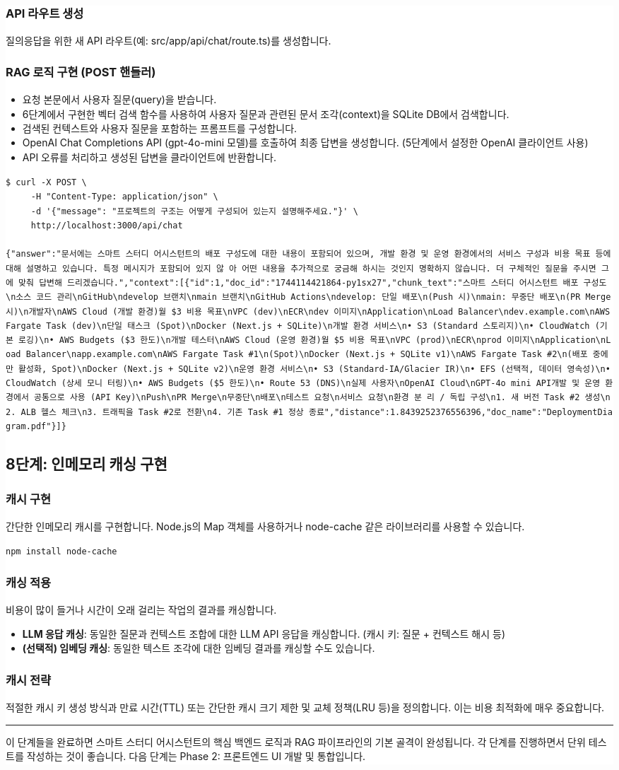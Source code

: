 ### API 라우트 생성

질의응답을 위한 새 API 라우트(예: src/app/api/chat/route.ts)를 생성합니다.

### RAG 로직 구현 (POST 핸들러)

- 요청 본문에서 사용자 질문(query)을 받습니다.
- 6단계에서 구현한 벡터 검색 함수를 사용하여 사용자 질문과 관련된 문서 조각(context)을 SQLite DB에서 검색합니다.
- 검색된 컨텍스트와 사용자 질문을 포함하는 프롬프트를 구성합니다.
- OpenAI Chat Completions API (gpt-4o-mini 모델)를 호출하여 최종 답변을 생성합니다. (5단계에서 설정한 OpenAI 클라이언트 사용)
- API 오류를 처리하고 생성된 답변을 클라이언트에 반환합니다.

```
$ curl -X POST \
     -H "Content-Type: application/json" \
     -d '{"message": "프로젝트의 구조는 어떻게 구성되어 있는지 설명해주세요."}' \
     http://localhost:3000/api/chat

{"answer":"문서에는 스마트 스터디 어시스턴트의 배포 구성도에 대한 내용이 포함되어 있으며, 개발 환경 및 운영 환경에서의 서비스 구성과 비용 목표 등에 대해 설명하고 있습니다. 특정 메시지가 포함되어 있지 않 아 어떤 내용을 추가적으로 궁금해 하시는 것인지 명확하지 않습니다. 더 구체적인 질문을 주시면 그에 맞춰 답변해 드리겠습니다.","context":[{"id":1,"doc_id":"1744114421864-py1sx27","chunk_text":"스마트 스터디 어시스턴트 배포 구성도\n소스 코드 관리\nGitHub\ndevelop 브랜치\nmain 브랜치\nGitHub Actions\ndevelop: 단일 배포\n(Push 시)\nmain: 무중단 배포\n(PR Merge 시)\n개발자\nAWS Cloud (개발 환경)월 $3 비용 목표\nVPC (dev)\nECR\ndev 이미지\nApplication\nLoad Balancer\ndev.example.com\nAWS Fargate Task (dev)\n단일 태스크 (Spot)\nDocker (Next.js + SQLite)\n개발 환경 서비스\n• S3 (Standard 스토리지)\n• CloudWatch (기본 로깅)\n• AWS Budgets ($3 한도)\n개발 테스터\nAWS Cloud (운영 환경)월 $5 비용 목표\nVPC (prod)\nECR\nprod 이미지\nApplication\nLoad Balancer\napp.example.com\nAWS Fargate Task #1\n(Spot)\nDocker (Next.js + SQLite v1)\nAWS Fargate Task #2\n(배포 중에만 활성화, Spot)\nDocker (Next.js + SQLite v2)\n운영 환경 서비스\n• S3 (Standard-IA/Glacier IR)\n• EFS (선택적, 데이터 영속성)\n• CloudWatch (상세 모니 터링)\n• AWS Budgets ($5 한도)\n• Route 53 (DNS)\n실제 사용자\nOpenAI Cloud\nGPT-4o mini API개발 및 운영 환경에서 공통으로 사용 (API Key)\nPush\nPR Merge\n무중단\n배포\n테스트 요청\n서비스 요청\n환경 분 리 / 독립 구성\n1. 새 버전 Task #2 생성\n2. ALB 헬스 체크\n3. 트래픽을 Task #2로 전환\n4. 기존 Task #1 정상 종료","distance":1.8439252376556396,"doc_name":"DeploymentDiagram.pdf"}]}
```

## 8단계: 인메모리 캐싱 구현

### 캐시 구현

간단한 인메모리 캐시를 구현합니다. Node.js의 Map 객체를 사용하거나 node-cache 같은 라이브러리를 사용할 수 있습니다.

```bash
npm install node-cache
```

### 캐싱 적용

비용이 많이 들거나 시간이 오래 걸리는 작업의 결과를 캐싱합니다.

- **LLM 응답 캐싱**: 동일한 질문과 컨텍스트 조합에 대한 LLM API 응답을 캐싱합니다. (캐시 키: 질문 + 컨텍스트 해시 등)
- **(선택적) 임베딩 캐싱**: 동일한 텍스트 조각에 대한 임베딩 결과를 캐싱할 수도 있습니다.

### 캐시 전략

적절한 캐시 키 생성 방식과 만료 시간(TTL) 또는 간단한 캐시 크기 제한 및 교체 정책(LRU 등)을 정의합니다. 이는 비용 최적화에 매우 중요합니다.

---

이 단계들을 완료하면 스마트 스터디 어시스턴트의 핵심 백엔드 로직과 RAG 파이프라인의 기본 골격이 완성됩니다. 각 단계를 진행하면서 단위 테스트를 작성하는 것이 좋습니다. 다음 단계는 Phase 2: 프론트엔드 UI 개발 및 통합입니다.
